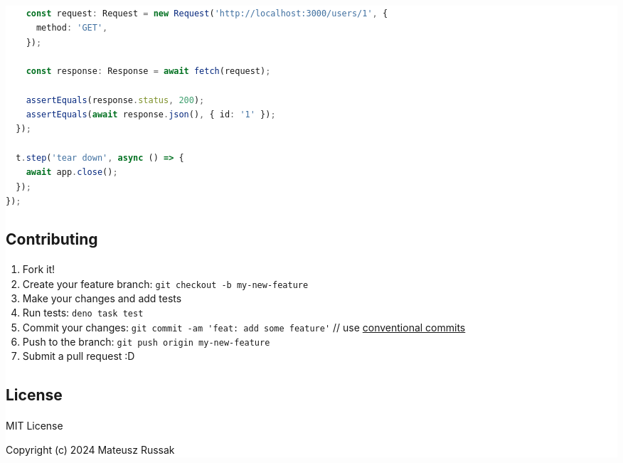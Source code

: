 ```typescript
    const request: Request = new Request('http://localhost:3000/users/1', {
      method: 'GET',
    });

    const response: Response = await fetch(request);

    assertEquals(response.status, 200);
    assertEquals(await response.json(), { id: '1' });
  });

  t.step('tear down', async () => {
    await app.close();
  });
});
```

## Contributing

1. Fork it!
2. Create your feature branch: `git checkout -b my-new-feature`
3. Make your changes and add tests
4. Run tests: `deno task test`
5. Commit your changes: `git commit -am 'feat: add some feature'`
   // use [conventional commits](https://www.conventionalcommits.org/en/v1.0.0/)
6. Push to the branch: `git push origin my-new-feature`
7. Submit a pull request :D

## License

MIT License

Copyright (c) 2024 Mateusz Russak
